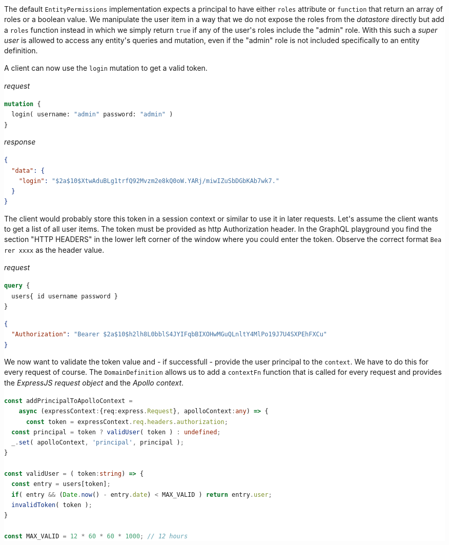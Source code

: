 The default `EntityPermissions` implementation expects a principal to have either `roles` attribute or `function` that return an array of roles or a boolean value. We manipulate the user item in a way that we do not expose the roles from the _datastore_ directly but add a `roles` function instead in which we simply return `true` if any of the user's roles include the "admin" role. With this such a _super user_ is allowed to access any entity's queries and mutation, even if the "admin" role is not included specifically to an entity definition.

A client can now use the `login` mutation to get a valid token. 

*request*
```graphql
mutation {
  login( username: "admin" password: "admin" )
}
```
*response*
```json
{
  "data": {
    "login": "$2a$10$XtwAduBLg1trfQ92Mvzm2e8kQ0oW.YARj/miwIZuSbDGbKAb7wk7."
  }
}
```

The client would probably store this token in a session context or similar to use it in later requests. Let's assume the client wants to get a list of all user items. The token must be provided as http Authorization header. In the GraphQL playground you find the section "HTTP HEADERS" in the lower left corner of the window where you could enter the token. Observe the correct format `Bearer xxxx` as the header value.

*request*
```graphql
query { 
  users{ id username password }
}
```
```json
{
  "Authorization": "Bearer $2a$10$h2lh8L0bblS4JYIFqbBIXOHwMGuQLnltY4MlPo19J7U4SXPEhFXCu"
}
```

We now want to validate the token value and - if successfull - provide the user principal to the `context`. We have to do this for every request of course. The `DomainDefinition` allows us to add a `contextFn` function that is called for every request and provides the _ExpressJS request object_ and the _Apollo context_. 

```typescript
const addPrincipalToApolloContext = 
    async (expressContext:{req:express.Request}, apolloContext:any) => {
      const token = expressContext.req.headers.authorization;  
  const principal = token ? validUser( token ) : undefined;
  _.set( apolloContext, 'principal', principal );
}

const validUser = ( token:string) => {
  const entry = users[token];
  if( entry && (Date.now() - entry.date) < MAX_VALID ) return entry.user;
  invalidToken( token );
}

const MAX_VALID = 12 * 60 * 60 * 1000; // 12 hours
```
